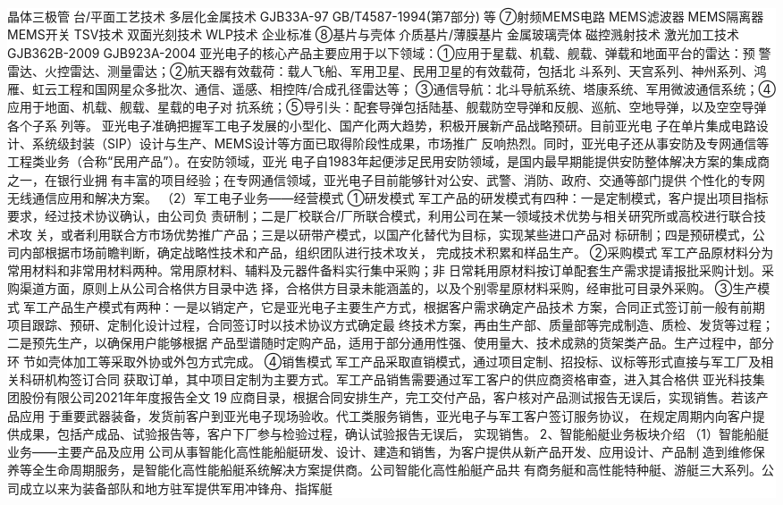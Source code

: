 晶体三极管
台/平面工艺技术
多层化金属技术
GJB33A-97
GB/T4587-1994(第7部分)
等
⑦射频MEMS电路
MEMS滤波器
MEMS隔离器
MEMS开关
TSV技术
双面光刻技术
WLP技术
企业标准
⑧基片与壳体
介质基片/薄膜基片
金属玻璃壳体
磁控溅射技术
激光加工技术
GJB362B-2009
GJB923A-2004
亚光电子的核心产品主要应用于以下领域：①应用于星载、机载、舰载、弹载和地面平台的雷达：预
警雷达、火控雷达、测量雷达；②航天器有效载荷：载人飞船、军用卫星、民用卫星的有效载荷，包括北
斗系列、天宫系列、神州系列、鸿雁、虹云工程和国网星众多批次、通信、遥感、相控阵/合成孔径雷达等；
③通信导航：北斗导航系统、塔康系统、军用微波通信系统；④应用于地面、机载、舰载、星载的电子对
抗系统；⑤导引头：配套导弹包括陆基、舰载防空导弹和反舰、巡航、空地导弹，以及空空导弹各个子系
列等。
亚光电子准确把握军工电子发展的小型化、国产化两大趋势，积极开展新产品战略预研。目前亚光电
子在单片集成电路设计、系统级封装（SIP）设计与生产、MEMS设计等方面已取得阶段性成果，市场推广
反响热烈。同时，亚光电子还从事安防及专网通信等工程类业务（合称“民用产品”）。在安防领域，亚光
电子自1983年起便涉足民用安防领域，是国内最早期能提供安防整体解决方案的集成商之一，在银行业拥
有丰富的项目经验；在专网通信领域，亚光电子目前能够针对公安、武警、消防、政府、交通等部门提供
个性化的专网无线通信应用和解决方案。
（2）军工电子业务——经营模式
①研发模式
军工产品的研发模式有四种：一是定制模式，客户提出项目指标要求，经过技术协议确认，由公司负
责研制；二是厂校联合/厂所联合模式，利用公司在某一领域技术优势与相关研究所或高校进行联合技术攻
关，或者利用联合方市场优势推广产品；三是以研带产模式，以国产化替代为目标，实现某些进口产品对
标研制；四是预研模式，公司内部根据市场前瞻判断，确定战略性技术和产品，组织团队进行技术攻关，
完成技术积累和样品生产。
②采购模式
军工产品原材料分为常用材料和非常用材料两种。常用原材料、辅料及元器件备料实行集中采购；非
日常耗用原材料按订单配套生产需求提请报批采购计划。采购渠道方面，原则上从公司合格供方目录中选
择，合格供方目录未能涵盖的，以及个别零星原材料采购，经审批可目录外采购。
③生产模式
军工产品生产模式有两种：一是以销定产，它是亚光电子主要生产方式，根据客户需求确定产品技术
方案，合同正式签订前一般有前期项目跟踪、预研、定制化设计过程，合同签订时以技术协议方式确定最
终技术方案，再由生产部、质量部等完成制造、质检、发货等过程；二是预先生产，以确保用户能够根据
产品型谱随时定购产品，适用于部分通用性强、使用量大、技术成熟的货架类产品。生产过程中，部分环
节如壳体加工等采取外协或外包方式完成。
④销售模式
军工产品采取直销模式，通过项目定制、招投标、议标等形式直接与军工厂及相关科研机构签订合同
获取订单，其中项目定制为主要方式。军工产品销售需要通过军工客户的供应商资格审查，进入其合格供
亚光科技集团股份有限公司2021年年度报告全文
19
应商目录，根据合同安排生产，完工交付产品，客户核对产品测试报告无误后，实现销售。若该产品应用
于重要武器装备，发货前客户到亚光电子现场验收。代工类服务销售，亚光电子与军工客户签订服务协议，
在规定周期内向客户提供成果，包括产成品、试验报告等，客户下厂参与检验过程，确认试验报告无误后，
实现销售。
2、智能船艇业务板块介绍
（1）智能船艇业务——主要产品及应用
公司从事智能化高性能船艇研发、设计、建造和销售，为客户提供从新产品开发、应用设计、产品制
造到维修保养等全生命周期服务，是智能化高性能船艇系统解决方案提供商。公司智能化高性船艇产品共
有商务艇和高性能特种艇、游艇三大系列。公司成立以来为装备部队和地方驻军提供军用冲锋舟、指挥艇
